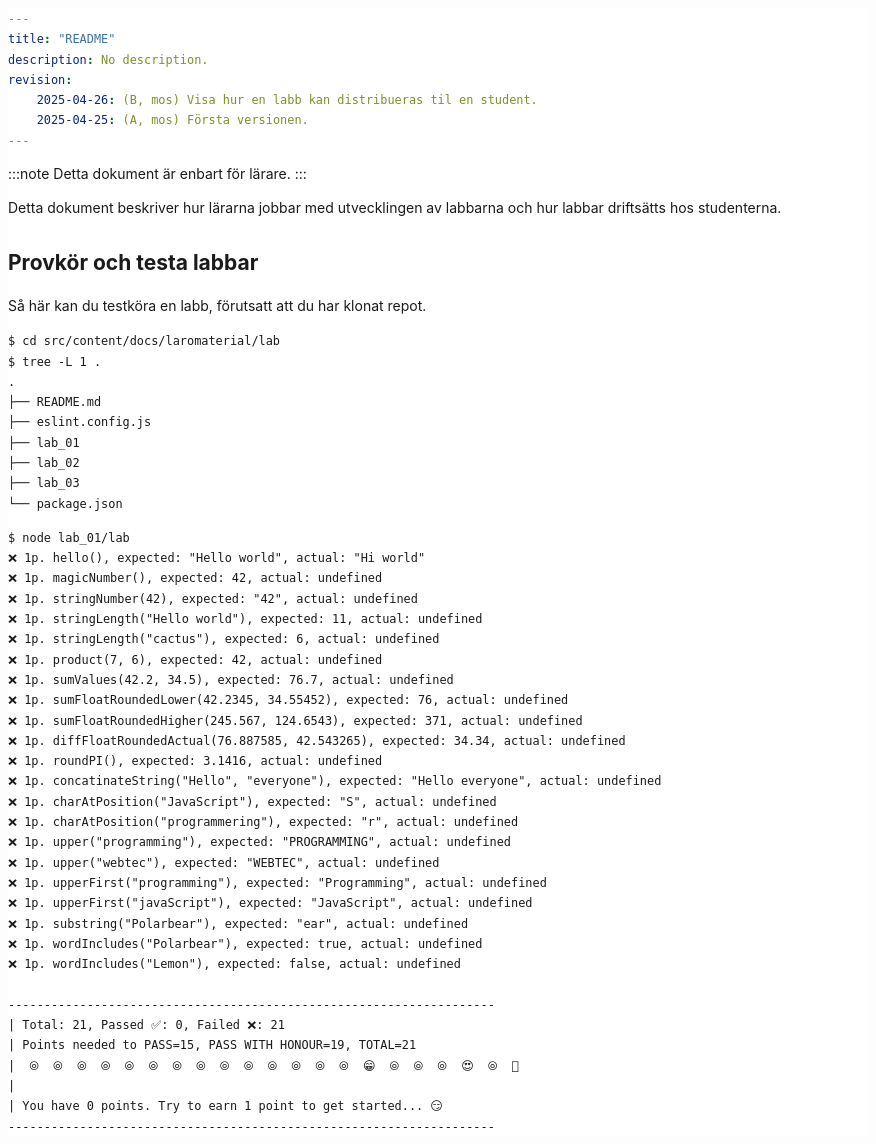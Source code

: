 ```yaml
---
title: "README" 
description: No description.
revision:
    2025-04-26: (B, mos) Visa hur en labb kan distribueras til en student. 
    2025-04-25: (A, mos) Första versionen. 
---
```


:::note
Detta dokument är enbart för lärare.
:::

Detta dokument beskriver hur lärarna jobbar med utvecklingen av labbarna och hur labbar driftsätts hos studenterna.



## Provkör och testa labbar

Så här kan du testköra en labb, förutsatt att du har klonat repot.

```console title="Gå till katalogen som innehåller labbarna."
$ cd src/content/docs/laromaterial/lab
$ tree -L 1 .
.
├── README.md
├── eslint.config.js
├── lab_01
├── lab_02
├── lab_03
└── package.json
```

```console title="Kör en av labbarna med 'answer'-filen."
$ node lab_01/lab
❌ 1p. hello(), expected: "Hello world", actual: "Hi world"
❌ 1p. magicNumber(), expected: 42, actual: undefined
❌ 1p. stringNumber(42), expected: "42", actual: undefined
❌ 1p. stringLength("Hello world"), expected: 11, actual: undefined
❌ 1p. stringLength("cactus"), expected: 6, actual: undefined
❌ 1p. product(7, 6), expected: 42, actual: undefined
❌ 1p. sumValues(42.2, 34.5), expected: 76.7, actual: undefined
❌ 1p. sumFloatRoundedLower(42.2345, 34.55452), expected: 76, actual: undefined
❌ 1p. sumFloatRoundedHigher(245.567, 124.6543), expected: 371, actual: undefined
❌ 1p. diffFloatRoundedActual(76.887585, 42.543265), expected: 34.34, actual: undefined
❌ 1p. roundPI(), expected: 3.1416, actual: undefined
❌ 1p. concatinateString("Hello", "everyone"), expected: "Hello everyone", actual: undefined
❌ 1p. charAtPosition("JavaScript"), expected: "S", actual: undefined
❌ 1p. charAtPosition("programmering"), expected: "r", actual: undefined
❌ 1p. upper("programming"), expected: "PROGRAMMING", actual: undefined
❌ 1p. upper("webtec"), expected: "WEBTEC", actual: undefined
❌ 1p. upperFirst("programming"), expected: "Programming", actual: undefined
❌ 1p. upperFirst("javaScript"), expected: "JavaScript", actual: undefined
❌ 1p. substring("Polarbear"), expected: "ear", actual: undefined
❌ 1p. wordIncludes("Polarbear"), expected: true, actual: undefined
❌ 1p. wordIncludes("Lemon"), expected: false, actual: undefined

--------------------------------------------------------------------
| Total: 21, Passed ✅: 0, Failed ❌: 21
| Points needed to PASS=15, PASS WITH HONOUR=19, TOTAL=21
|  ⦾  ⦾  ⦾  ⦾  ⦾  ⦾  ⦾  ⦾  ⦾  ⦾  ⦾  ⦾  ⦾  ⦾  😁  ⦾  ⦾  ⦾  😍  ⦾  🙌 
| 
| You have 0 points. Try to earn 1 point to get started... 😏
--------------------------------------------------------------------
```